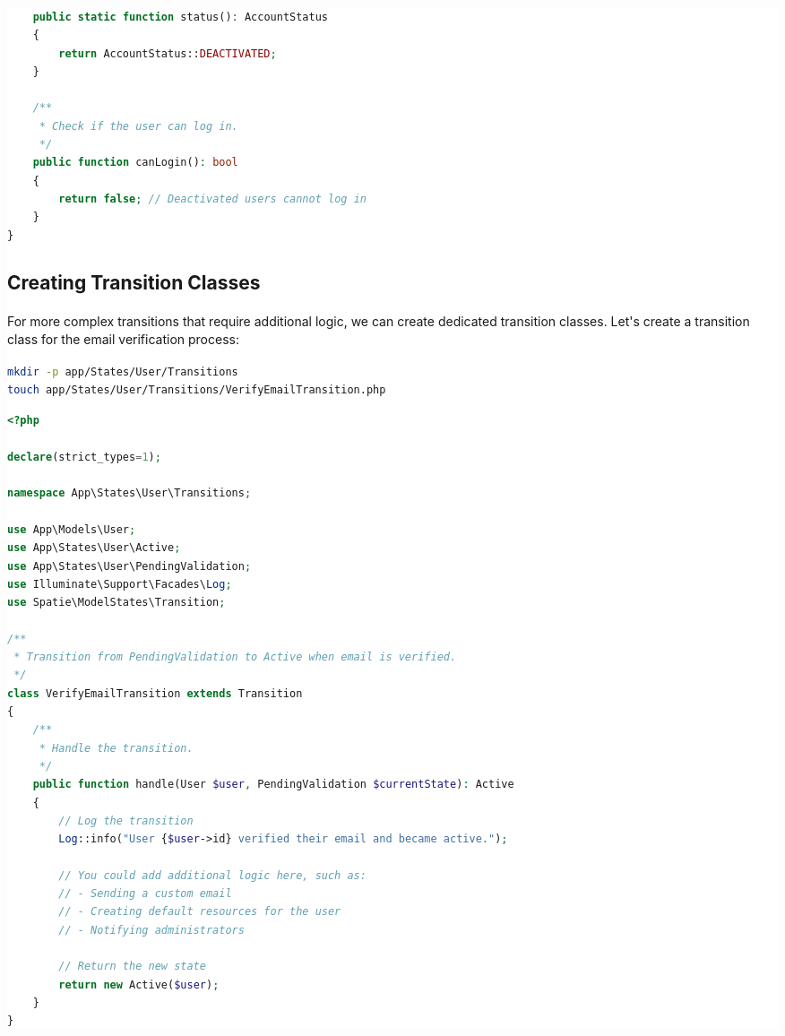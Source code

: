 ```php
    public static function status(): AccountStatus
    {
        return AccountStatus::DEACTIVATED;
    }

    /**
     * Check if the user can log in.
     */
    public function canLogin(): bool
    {
        return false; // Deactivated users cannot log in
    }
}
```

## Creating Transition Classes

For more complex transitions that require additional logic, we can create dedicated transition classes. Let's create a transition class for the email verification process:

```bash
mkdir -p app/States/User/Transitions
touch app/States/User/Transitions/VerifyEmailTransition.php
```

```php
<?php

declare(strict_types=1);

namespace App\States\User\Transitions;

use App\Models\User;
use App\States\User\Active;
use App\States\User\PendingValidation;
use Illuminate\Support\Facades\Log;
use Spatie\ModelStates\Transition;

/**
 * Transition from PendingValidation to Active when email is verified.
 */
class VerifyEmailTransition extends Transition
{
    /**
     * Handle the transition.
     */
    public function handle(User $user, PendingValidation $currentState): Active
    {
        // Log the transition
        Log::info("User {$user->id} verified their email and became active.");

        // You could add additional logic here, such as:
        // - Sending a custom email
        // - Creating default resources for the user
        // - Notifying administrators

        // Return the new state
        return new Active($user);
    }
}
```
